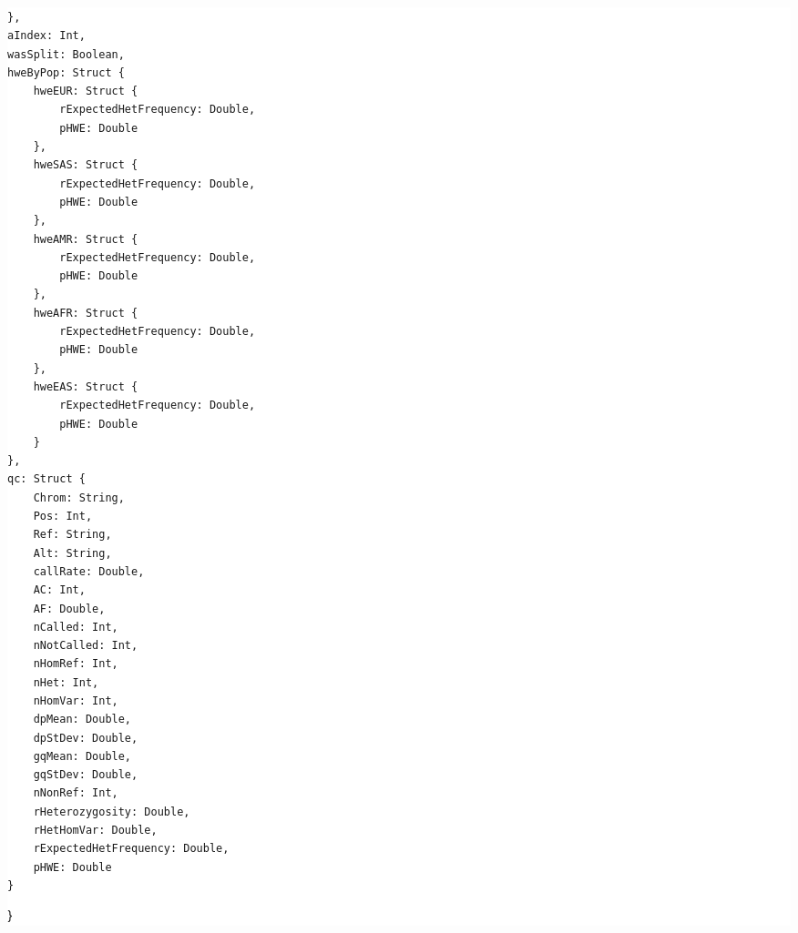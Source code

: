     },
    aIndex: Int,
    wasSplit: Boolean,
    hweByPop: Struct {
        hweEUR: Struct {
            rExpectedHetFrequency: Double,
            pHWE: Double
        },
        hweSAS: Struct {
            rExpectedHetFrequency: Double,
            pHWE: Double
        },
        hweAMR: Struct {
            rExpectedHetFrequency: Double,
            pHWE: Double
        },
        hweAFR: Struct {
            rExpectedHetFrequency: Double,
            pHWE: Double
        },
        hweEAS: Struct {
            rExpectedHetFrequency: Double,
            pHWE: Double
        }
    },
    qc: Struct {
        Chrom: String,
        Pos: Int,
        Ref: String,
        Alt: String,
        callRate: Double,
        AC: Int,
        AF: Double,
        nCalled: Int,
        nNotCalled: Int,
        nHomRef: Int,
        nHet: Int,
        nHomVar: Int,
        dpMean: Double,
        dpStDev: Double,
        gqMean: Double,
        gqStDev: Double,
        nNonRef: Int,
        rHeterozygosity: Double,
        rHetHomVar: Double,
        rExpectedHetFrequency: Double,
        pHWE: Double
    }
}
</pre>
